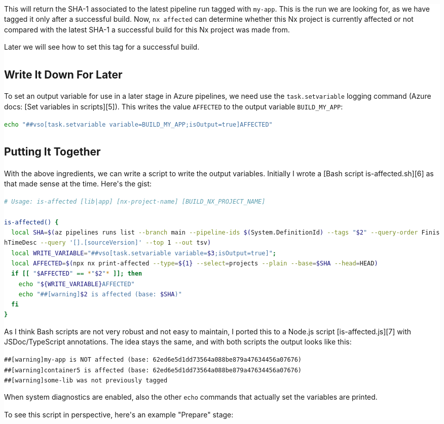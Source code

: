 This will return the SHA-1 associated to the latest pipeline run tagged with
`my-app`. This is the run we are looking for, as we have tagged it only after a
successful build. Now, `nx affected` can determine whether this Nx project is
currently affected or not compared with the latest SHA-1 a successful build for
this Nx project was made from.

Later we will see how to set this tag for a successful build.

## Write It Down For Later

To set an output variable for use in a later stage in Azure pipelines, we need
use the `task.setvariable` logging command (Azure docs: [Set variables in
scripts][5]). This writes the value `AFFECTED` to the output variable
`BUILD_MY_APP`:

```bash
echo "##vso[task.setvariable variable=BUILD_MY_APP;isOutput=true]AFFECTED"
```

## Putting It Together

With the above ingredients, we can write a script to write the output variables.
Initially I wrote a [Bash script is-affected.sh][6] as that made sense at the
time. Here's the gist:

```bash
# Usage: is-affected [lib|app] [nx-project-name] [BUILD_NX_PROJECT_NAME]

is-affected() {
  local SHA=$(az pipelines runs list --branch main --pipeline-ids $(System.DefinitionId) --tags "$2" --query-order FinishTimeDesc --query '[].[sourceVersion]' --top 1 --out tsv)
  local WRITE_VARIABLE="##vso[task.setvariable variable=$3;isOutput=true]";
  local AFFECTED=$(npx nx print-affected --type=${1} --select=projects --plain --base=$SHA --head=HEAD)
  if [[ "$AFFECTED" == *"$2"* ]]; then
    echo "${WRITE_VARIABLE}AFFECTED"
    echo "##[warning]$2 is affected (base: $SHA)"
  fi
}
```

As I think Bash scripts are not very robust and not easy to maintain, I ported
this to a Node.js script [is-affected.js][7] with JSDoc/TypeScript annotations.
The idea stays the same, and with both scripts the output looks like this:

```text
##[warning]my-app is NOT affected (base: 62ed6e5d1dd73564a088be879a47634456a07676)
##[warning]container5 is affected (base: 62ed6e5d1dd73564a088be879a47634456a07676)
##[warning]some-lib was not previously tagged
```

When system diagnostics are enabled, also the other `echo` commands that
actually set the variables are printed.

To see this script in perspective, here's an example "Prepare" stage:


[1]: https://nx.dev/using-nx/affected
[2]: https://azure.microsoft.com/en-us/services/devops/pipelines/
[3]: https://github.com/nrwl/nx-azure-build
[4]: https://docs.microsoft.com/en-us/cli/azure/pipelines/runs/tag
